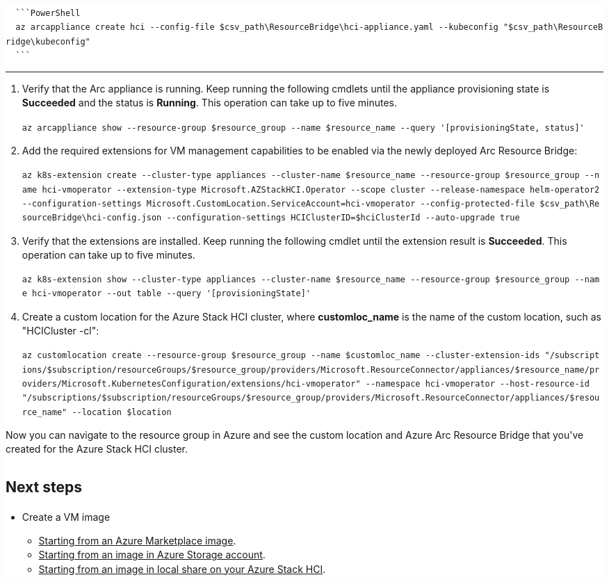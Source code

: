       ```PowerShell
      az arcappliance create hci --config-file $csv_path\ResourceBridge\hci-appliance.yaml --kubeconfig "$csv_path\ResourceBridge\kubeconfig" 
      ```
   ---

1. Verify that the Arc appliance is running. Keep running the following cmdlets until the appliance provisioning state is **Succeeded** and the status is **Running**. This operation can take up to five minutes.

   ```azurecli
   az arcappliance show --resource-group $resource_group --name $resource_name --query '[provisioningState, status]'
   ```

1. Add the required extensions for VM management capabilities to be enabled via the newly deployed Arc Resource Bridge:

    ```azurecli
    az k8s-extension create --cluster-type appliances --cluster-name $resource_name --resource-group $resource_group --name hci-vmoperator --extension-type Microsoft.AZStackHCI.Operator --scope cluster --release-namespace helm-operator2 --configuration-settings Microsoft.CustomLocation.ServiceAccount=hci-vmoperator --config-protected-file $csv_path\ResourceBridge\hci-config.json --configuration-settings HCIClusterID=$hciClusterId --auto-upgrade true
    ```

1. Verify that the extensions are installed. Keep running the following cmdlet until the extension result is **Succeeded**. This operation can take up to five minutes.

   ```azurecli
   az k8s-extension show --cluster-type appliances --cluster-name $resource_name --resource-group $resource_group --name hci-vmoperator --out table --query '[provisioningState]'
   ```

1. Create a custom location for the Azure Stack HCI cluster, where **customloc_name** is the name of the custom location, such as "HCICluster -cl":

   ```azurecli
   az customlocation create --resource-group $resource_group --name $customloc_name --cluster-extension-ids "/subscriptions/$subscription/resourceGroups/$resource_group/providers/Microsoft.ResourceConnector/appliances/$resource_name/providers/Microsoft.KubernetesConfiguration/extensions/hci-vmoperator" --namespace hci-vmoperator --host-resource-id "/subscriptions/$subscription/resourceGroups/$resource_group/providers/Microsoft.ResourceConnector/appliances/$resource_name" --location $location
   ```

Now you can navigate to the resource group in Azure and see the custom location and Azure Arc Resource Bridge that you've created for the Azure Stack HCI cluster.

## Next steps

- Create a VM image

   - [Starting from an Azure Marketplace image](./virtual-machine-image-azure-marketplace.md).
   - [Starting from an image in Azure Storage account](./virtual-machine-image-storage-account.md).
   - [Starting from an image in local share on your Azure Stack HCI](./virtual-machine-image-local-share.md).
